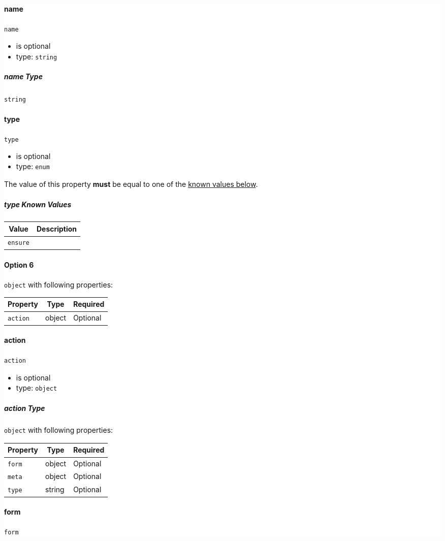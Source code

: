 #### name

`name`

- is optional
- type: `string`

##### name Type

`string`

#### type

`type`

- is optional
- type: `enum`

The value of this property **must** be equal to one of the [known values below](#-known-values).

##### type Known Values

| Value    | Description |
| -------- | ----------- |
| `ensure` |             |

#### Option 6

`object` with following properties:

| Property | Type   | Required |
| -------- | ------ | -------- |
| `action` | object | Optional |

#### action

`action`

- is optional
- type: `object`

##### action Type

`object` with following properties:

| Property | Type   | Required |
| -------- | ------ | -------- |
| `form`   | object | Optional |
| `meta`   | object | Optional |
| `type`   | string | Optional |

#### form

`form`
